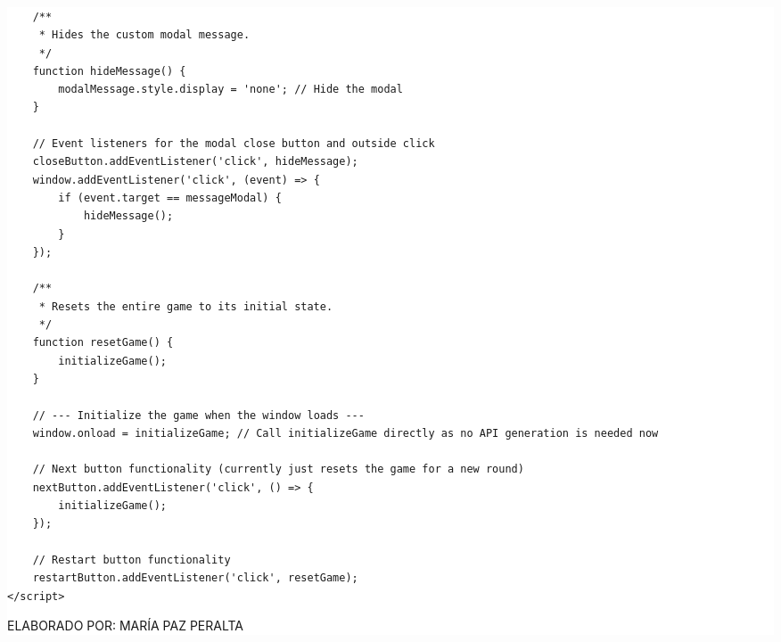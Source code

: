         /**
         * Hides the custom modal message.
         */
        function hideMessage() {
            modalMessage.style.display = 'none'; // Hide the modal
        }

        // Event listeners for the modal close button and outside click
        closeButton.addEventListener('click', hideMessage);
        window.addEventListener('click', (event) => {
            if (event.target == messageModal) {
                hideMessage();
            }
        });

        /**
         * Resets the entire game to its initial state.
         */
        function resetGame() {
            initializeGame();
        }

        // --- Initialize the game when the window loads ---
        window.onload = initializeGame; // Call initializeGame directly as no API generation is needed now

        // Next button functionality (currently just resets the game for a new round)
        nextButton.addEventListener('click', () => {
            initializeGame();
        });

        // Restart button functionality
        restartButton.addEventListener('click', resetGame);
    </script>
</body>
</html>
ELABORADO POR: MARÍA PAZ PERALTA

